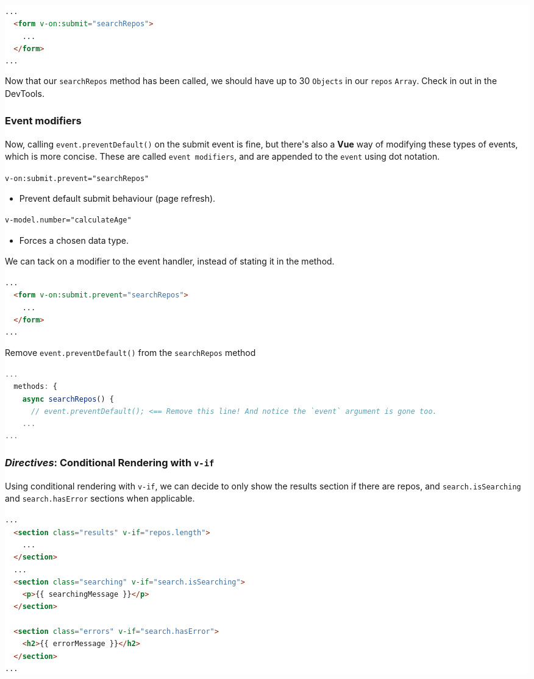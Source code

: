 ```html
...
  <form v-on:submit="searchRepos">
    ...
  </form>
...
```

Now that our `searchRepos` method has been called, we should have up to 30 `Objects` in our `repos` `Array`. Check in out in the DevTools.

### Event modifiers

Now, calling `event.preventDefault()` on the submit event is fine, but there's also a **Vue** way of modifying these types of events, which is more concise. These are called `event modifiers`, and are appended to the `event` using dot notation.

`v-on:submit.prevent="searchRepos"`
  * Prevent default submit behaviour (page refresh).

`v-model.number="calculateAge"`
  * Forces a chosen data type.

We can tack on a modifier to the event handler, instead of stating it in the method.

```html
...
  <form v-on:submit.prevent="searchRepos">
    ...
  </form>
...
```

Remove `event.preventDefault()` from the `searchRepos` method

```javascript
...
  methods: {
    async searchRepos() {
      // event.preventDefault(); <== Remove this line! And notice the `event` argument is gone too.
    ...
...
```

### *Directives*: Conditional Rendering with `v-if`

Using conditional rendering with `v-if`, we can decide to only show the results section if there are repos, and `search.isSearching` and `search.hasError` sections when applicable.

```html
...
  <section class="results" v-if="repos.length">
    ...
  </section>
  ...
  <section class="searching" v-if="search.isSearching">
    <p>{{ searchingMessage }}</p>
  </section>

  <section class="errors" v-if="search.hasError">
    <h2>{{ errorMessage }}</h2>
  </section>
...
```
